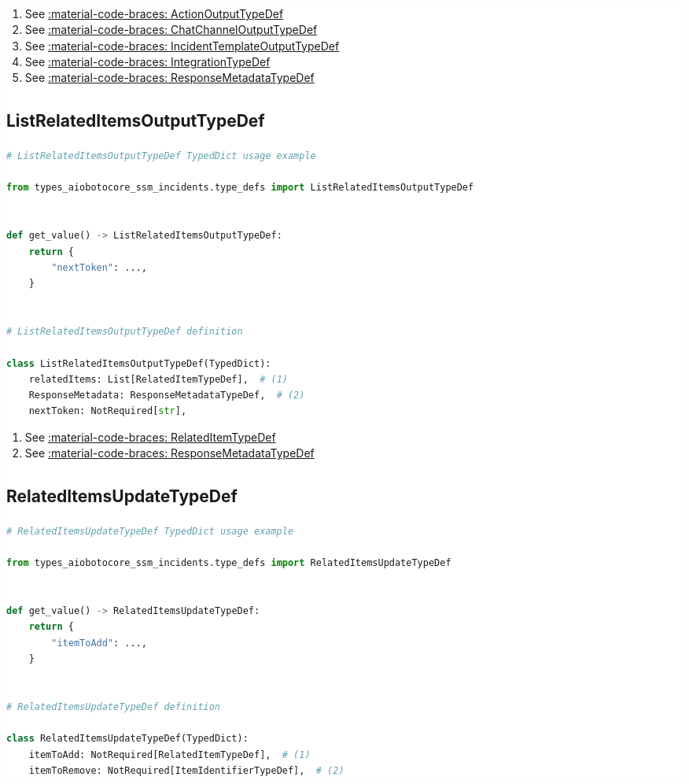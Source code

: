 1. See [:material-code-braces: ActionOutputTypeDef](./type_defs.md#actionoutputtypedef) 
2. See [:material-code-braces: ChatChannelOutputTypeDef](./type_defs.md#chatchanneloutputtypedef) 
3. See [:material-code-braces: IncidentTemplateOutputTypeDef](./type_defs.md#incidenttemplateoutputtypedef) 
4. See [:material-code-braces: IntegrationTypeDef](./type_defs.md#integrationtypedef) 
5. See [:material-code-braces: ResponseMetadataTypeDef](./type_defs.md#responsemetadatatypedef) 
## ListRelatedItemsOutputTypeDef

```python
# ListRelatedItemsOutputTypeDef TypedDict usage example

from types_aiobotocore_ssm_incidents.type_defs import ListRelatedItemsOutputTypeDef


def get_value() -> ListRelatedItemsOutputTypeDef:
    return {
        "nextToken": ...,
    }


# ListRelatedItemsOutputTypeDef definition

class ListRelatedItemsOutputTypeDef(TypedDict):
    relatedItems: List[RelatedItemTypeDef],  # (1)
    ResponseMetadata: ResponseMetadataTypeDef,  # (2)
    nextToken: NotRequired[str],
```

1. See [:material-code-braces: RelatedItemTypeDef](./type_defs.md#relateditemtypedef) 
2. See [:material-code-braces: ResponseMetadataTypeDef](./type_defs.md#responsemetadatatypedef) 
## RelatedItemsUpdateTypeDef

```python
# RelatedItemsUpdateTypeDef TypedDict usage example

from types_aiobotocore_ssm_incidents.type_defs import RelatedItemsUpdateTypeDef


def get_value() -> RelatedItemsUpdateTypeDef:
    return {
        "itemToAdd": ...,
    }


# RelatedItemsUpdateTypeDef definition

class RelatedItemsUpdateTypeDef(TypedDict):
    itemToAdd: NotRequired[RelatedItemTypeDef],  # (1)
    itemToRemove: NotRequired[ItemIdentifierTypeDef],  # (2)
```

